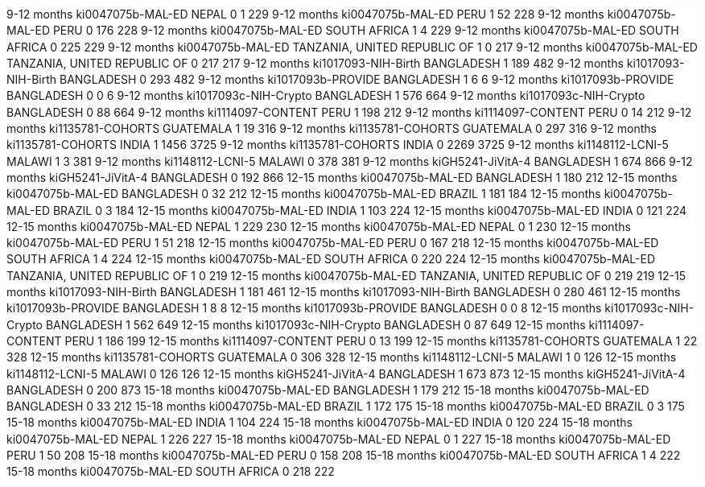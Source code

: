 9-12 months    ki0047075b-MAL-ED       NEPAL                          0              1    229
9-12 months    ki0047075b-MAL-ED       PERU                           1             52    228
9-12 months    ki0047075b-MAL-ED       PERU                           0            176    228
9-12 months    ki0047075b-MAL-ED       SOUTH AFRICA                   1              4    229
9-12 months    ki0047075b-MAL-ED       SOUTH AFRICA                   0            225    229
9-12 months    ki0047075b-MAL-ED       TANZANIA, UNITED REPUBLIC OF   1              0    217
9-12 months    ki0047075b-MAL-ED       TANZANIA, UNITED REPUBLIC OF   0            217    217
9-12 months    ki1017093-NIH-Birth     BANGLADESH                     1            189    482
9-12 months    ki1017093-NIH-Birth     BANGLADESH                     0            293    482
9-12 months    ki1017093b-PROVIDE      BANGLADESH                     1              6      6
9-12 months    ki1017093b-PROVIDE      BANGLADESH                     0              0      6
9-12 months    ki1017093c-NIH-Crypto   BANGLADESH                     1            576    664
9-12 months    ki1017093c-NIH-Crypto   BANGLADESH                     0             88    664
9-12 months    ki1114097-CONTENT       PERU                           1            198    212
9-12 months    ki1114097-CONTENT       PERU                           0             14    212
9-12 months    ki1135781-COHORTS       GUATEMALA                      1             19    316
9-12 months    ki1135781-COHORTS       GUATEMALA                      0            297    316
9-12 months    ki1135781-COHORTS       INDIA                          1           1456   3725
9-12 months    ki1135781-COHORTS       INDIA                          0           2269   3725
9-12 months    ki1148112-LCNI-5        MALAWI                         1              3    381
9-12 months    ki1148112-LCNI-5        MALAWI                         0            378    381
9-12 months    kiGH5241-JiVitA-4       BANGLADESH                     1            674    866
9-12 months    kiGH5241-JiVitA-4       BANGLADESH                     0            192    866
12-15 months   ki0047075b-MAL-ED       BANGLADESH                     1            180    212
12-15 months   ki0047075b-MAL-ED       BANGLADESH                     0             32    212
12-15 months   ki0047075b-MAL-ED       BRAZIL                         1            181    184
12-15 months   ki0047075b-MAL-ED       BRAZIL                         0              3    184
12-15 months   ki0047075b-MAL-ED       INDIA                          1            103    224
12-15 months   ki0047075b-MAL-ED       INDIA                          0            121    224
12-15 months   ki0047075b-MAL-ED       NEPAL                          1            229    230
12-15 months   ki0047075b-MAL-ED       NEPAL                          0              1    230
12-15 months   ki0047075b-MAL-ED       PERU                           1             51    218
12-15 months   ki0047075b-MAL-ED       PERU                           0            167    218
12-15 months   ki0047075b-MAL-ED       SOUTH AFRICA                   1              4    224
12-15 months   ki0047075b-MAL-ED       SOUTH AFRICA                   0            220    224
12-15 months   ki0047075b-MAL-ED       TANZANIA, UNITED REPUBLIC OF   1              0    219
12-15 months   ki0047075b-MAL-ED       TANZANIA, UNITED REPUBLIC OF   0            219    219
12-15 months   ki1017093-NIH-Birth     BANGLADESH                     1            181    461
12-15 months   ki1017093-NIH-Birth     BANGLADESH                     0            280    461
12-15 months   ki1017093b-PROVIDE      BANGLADESH                     1              8      8
12-15 months   ki1017093b-PROVIDE      BANGLADESH                     0              0      8
12-15 months   ki1017093c-NIH-Crypto   BANGLADESH                     1            562    649
12-15 months   ki1017093c-NIH-Crypto   BANGLADESH                     0             87    649
12-15 months   ki1114097-CONTENT       PERU                           1            186    199
12-15 months   ki1114097-CONTENT       PERU                           0             13    199
12-15 months   ki1135781-COHORTS       GUATEMALA                      1             22    328
12-15 months   ki1135781-COHORTS       GUATEMALA                      0            306    328
12-15 months   ki1148112-LCNI-5        MALAWI                         1              0    126
12-15 months   ki1148112-LCNI-5        MALAWI                         0            126    126
12-15 months   kiGH5241-JiVitA-4       BANGLADESH                     1            673    873
12-15 months   kiGH5241-JiVitA-4       BANGLADESH                     0            200    873
15-18 months   ki0047075b-MAL-ED       BANGLADESH                     1            179    212
15-18 months   ki0047075b-MAL-ED       BANGLADESH                     0             33    212
15-18 months   ki0047075b-MAL-ED       BRAZIL                         1            172    175
15-18 months   ki0047075b-MAL-ED       BRAZIL                         0              3    175
15-18 months   ki0047075b-MAL-ED       INDIA                          1            104    224
15-18 months   ki0047075b-MAL-ED       INDIA                          0            120    224
15-18 months   ki0047075b-MAL-ED       NEPAL                          1            226    227
15-18 months   ki0047075b-MAL-ED       NEPAL                          0              1    227
15-18 months   ki0047075b-MAL-ED       PERU                           1             50    208
15-18 months   ki0047075b-MAL-ED       PERU                           0            158    208
15-18 months   ki0047075b-MAL-ED       SOUTH AFRICA                   1              4    222
15-18 months   ki0047075b-MAL-ED       SOUTH AFRICA                   0            218    222